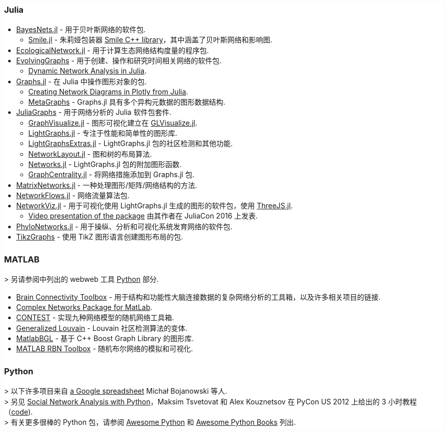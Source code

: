### Julia

-   [BayesNets.jl](https://github.com/sisl/BayesNets.jl) - 用于贝叶斯网络的软件包.
    -   [Smile.jl](https://github.com/sisl/Smile.jl) - 朱莉娅包装器 [Smile C++ library](http://www.bayesfusion.com/smile-engine)，其中涵盖了贝叶斯网络和影响图.
-   [EcologicalNetwork.jl](https://github.com/PoisotLab/EcologicalNetwork.jl) - 用于计算生态网络结构度量的程序包.
-   [EvolvingGraphs](https://github.com/weijianzhang/EvolvingGraphs.jl) - 用于创建、操作和研究时间相关网络的软件包.
    -   [Dynamic Network Analysis in Julia](http://eprints.ma.man.ac.uk/2376/01/julia_eg_report.pdf).
-   [Graphs.jl](https://github.com/JuliaLang/Graphs.jl) - 在 Julia 中操作图形对象的包.
    -   [Creating Network Diagrams in Plotly from Julia](http://badhessian.org/2014/05/creating-network-diagrams-in-plotly-from-julia/).
    -   [MetaGraphs](https://github.com/JuliaGraphs/MetaGraphs.jl) - Graphs.jl 具有多个异构元数据的图形数据结构.
-   [JuliaGraphs](https://github.com/JuliaGraphs) - 用于网络分析的 Julia 软件包套件.
    -   [GraphVisualize.jl](https://github.com/JuliaGraphs/GraphVisualize.jl) - 图形可视化建立在 [GLVisualize.jl](https://github.com/JuliaGL/GLVisualize.jl).
    -   [LightGraphs.jl](https://github.com/JuliaGraphs/LightGraphs.jl) - 专注于性能和简单性的图形库.
    -   [LightGraphsExtras.jl](https://github.com/JuliaGraphs/LightGraphsExtras.jl) - LightGraphs.jl 包的社区检测和其他功能.
    -   [NetworkLayout.jl](https://github.com/JuliaGraphs/NetworkLayout.jl) - 图和树的布局算法.
    -   [Networks.jl](https://github.com/JuliaGraphs/Networks.jl) - LightGraphs.jl 包的附加图形函数.
    -   [GraphCentrality.jl](https://github.com/JuliaGraphs/GraphCentrality.jl) - 将网络措施添加到 Graphs.jl 包.
-   [MatrixNetworks.jl](https://github.com/nassarhuda/MatrixNetworks.jl) - 一种处理图形/矩阵/网络结构的方法.
-   [NetworkFlows.jl](https://github.com/Azzaare/NetworkFlows.jl) - 网络流量算法包.
-   [NetworkViz.jl](https://github.com/abhijithanilkumar/NetworkViz.jl) - 用于可视化使用 LightGraphs.jl 生成的图形的软件包，使用 [ThreeJS.jl](https://github.com/rohitvarkey/ThreeJS.jl).
    -   [Video presentation of the package](https://youtu.be/kY5te9NwXo8?list=PLP8iPy9hna6SQPwZUDtAM59-wPzCPyD_S) 由其作者在 JuliaCon 2016 上发表.
-   [PhyloNetworks.jl](https://github.com/crsl4/PhyloNetworks.jl) - 用于操纵、分析和可视化系统发育网络的软件包.
-   [TikzGraphs](https://github.com/sisl/TikzGraphs.jl) - 使用 TikZ 图形语言创建图形布局的包.

### MATLAB

&gt; 另请参阅中列出的 webweb 工具 [Python](#python) 部分.

-   [Brain Connectivity Toolbox](https://sites.google.com/site/bctnet/) - 用于结构和功能性大脑连接数据的复杂网络分析的工具箱，以及许多相关项目的链接.
-   [Complex Networks Package for MatLab](http://www.levmuchnik.net/Content/Networks/ComplexNetworksPackage.html).
-   [CONTEST](http://www.maths.strath.ac.uk/research/groups/numerical_analysis/contest) - 实现九种网络模型的随机网络工具箱.
-   [Generalized Louvain](http://netwiki.amath.unc.edu/GenLouvain/GenLouvain) - Louvain 社区检测算法的变体.
-   [MatlabBGL](http://dgleich.github.io/matlab-bgl/) - 基于 C++ Boost Graph Library 的图形库.
-   [MATLAB RBN Toolbox](http://www.teuscher.ch/rbntoolbox/index.htm) - 随机布尔网络的模拟和可视化.

### Python

&gt; 以下许多项目来自 [a Google spreadsheet](https://docs.google.com/spreadsheets/d/1vJILk2EW1JnR3YAwTSSqAV5mPkeXaezy45wOoafBpfU/edit#gid=0) Michał Bojanowski 等人.  
&gt; 另见 [Social Network Analysis with Python](https://www.youtube.com/watch?v=qgGqaBAEy3Q)，Maksim Tsvetovat 和 Alex Kouznetsov 在 PyCon US 2012 上给出的 3 小时教程（[code](https://github.com/maksim2042/PyCon2012)).  
&gt; 有关更多很棒的 Python 包，请参阅 [Awesome Python](https://github.com/vinta/awesome-python) 和 [Awesome Python Books](https://github.com/Junnplus/awesome-python-books) 列出.
